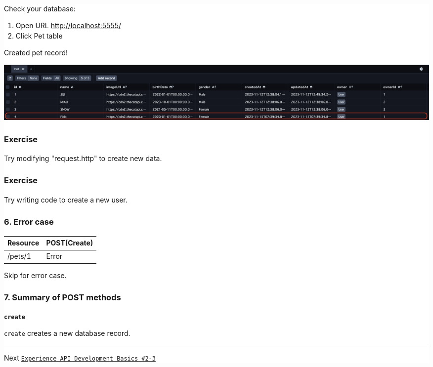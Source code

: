 Check your database:

1. Open URL [http://localhost:5555/](http://localhost:5555/)
2. Click Pet table

Created pet record!

![Prisma Studio](./images/2/22.png)

### Exercise

Try modifying "request.http" to create new data.

### Exercise

Try writing code to create a new user.

### 6. Error case

| Resource | POST(Create) |
| -------- | ------------ |
| /pets/1  | Error        |

Skip for error case.

### 7. Summary of POST methods

**`create`**

`create` creates a new database record.

---

Next [`Experience API Development Basics #2-3`](./2-experience-api-development-4.md)
